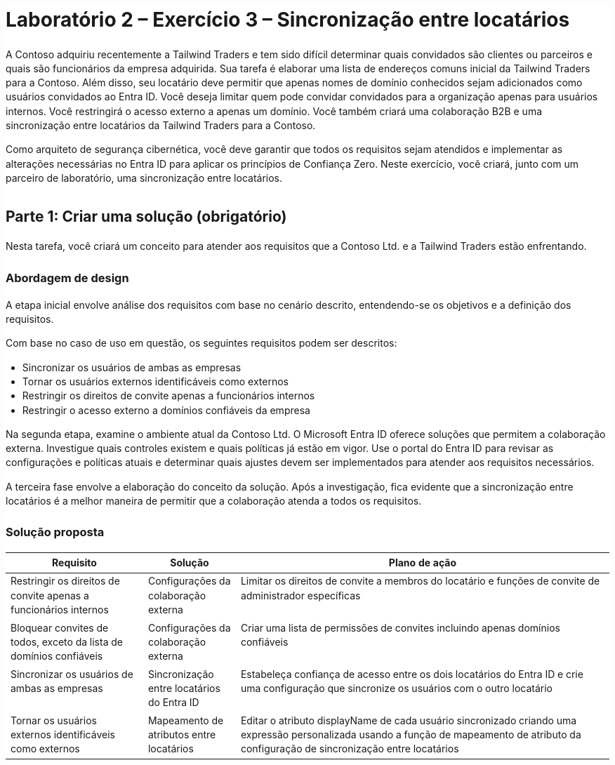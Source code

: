 # Laboratório 2 – Exercício 3 – Sincronização entre locatários

A Contoso adquiriu recentemente a Tailwind Traders e tem sido difícil determinar quais convidados são clientes ou parceiros e quais são funcionários da empresa adquirida. Sua tarefa é elaborar uma lista de endereços comuns inicial da Tailwind Traders para a Contoso. Além disso, seu locatário deve permitir que apenas nomes de domínio conhecidos sejam adicionados como usuários convidados ao Entra ID. Você deseja limitar quem pode convidar convidados para a organização apenas para usuários internos. Você restringirá o acesso externo a apenas um domínio. Você também criará uma colaboração B2B e uma sincronização entre locatários da Tailwind Traders para a Contoso.

Como arquiteto de segurança cibernética, você deve garantir que todos os requisitos sejam atendidos e implementar as alterações necessárias no Entra ID para aplicar os princípios de Confiança Zero. Neste exercício, você criará, junto com um parceiro de laboratório, uma sincronização entre locatários. 

## Parte 1: Criar uma solução (obrigatório)

Nesta tarefa, você criará um conceito para atender aos requisitos que a Contoso Ltd. e a Tailwind Traders estão enfrentando.

### Abordagem de design

A etapa inicial envolve análise dos requisitos com base no cenário descrito, entendendo-se os objetivos e a definição dos requisitos.

Com base no caso de uso em questão, os seguintes requisitos podem ser descritos:

- Sincronizar os usuários de ambas as empresas
- Tornar os usuários externos identificáveis como externos
- Restringir os direitos de convite apenas a funcionários internos 
- Restringir o acesso externo a domínios confiáveis da empresa

Na segunda etapa, examine o ambiente atual da Contoso Ltd. O Microsoft Entra ID oferece soluções que permitem a colaboração externa. Investigue quais controles existem e quais políticas já estão em vigor. Use o portal do Entra ID para revisar as configurações e políticas atuais e determinar quais ajustes devem ser implementados para atender aos requisitos necessários.

A terceira fase envolve a elaboração do conceito da solução. Após a investigação, fica evidente que a sincronização entre locatários é a melhor maneira de permitir que a colaboração atenda a todos os requisitos.  

### Solução proposta

|Requisito|Solução|Plano de ação|
|----|----|----|
|Restringir os direitos de convite apenas a funcionários internos|Configurações da colaboração externa|Limitar os direitos de convite a membros do locatário e funções de convite de administrador específicas|
|Bloquear convites de todos, exceto da lista de domínios confiáveis|Configurações da colaboração externa|Criar uma lista de permissões de convites incluindo apenas domínios confiáveis|
|Sincronizar os usuários de ambas as empresas|Sincronização entre locatários do Entra ID|Estabeleça confiança de acesso entre os dois locatários do Entra ID e crie uma configuração que sincronize os usuários com o outro locatário|
|Tornar os usuários externos identificáveis como externos|Mapeamento de atributos entre locatários|Editar o atributo displayName de cada usuário sincronizado criando uma expressão personalizada usando a função de mapeamento de atributo da configuração de sincronização entre locatários|
